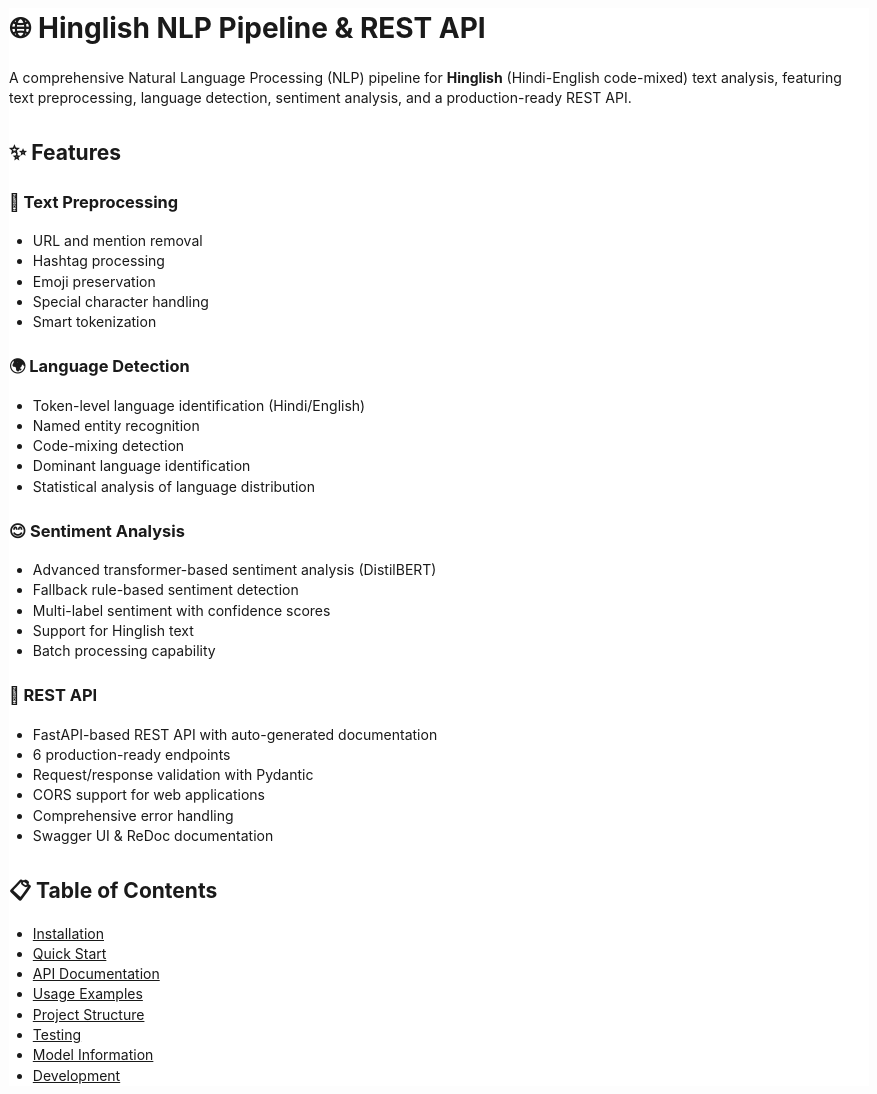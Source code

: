 # 🌐 Hinglish NLP Pipeline & REST API

A comprehensive Natural Language Processing (NLP) pipeline for **Hinglish** (Hindi-English code-mixed) text analysis, featuring text preprocessing, language detection, sentiment analysis, and a production-ready REST API.

## ✨ Features

### 🔧 Text Preprocessing
- URL and mention removal
- Hashtag processing
- Emoji preservation
- Special character handling
- Smart tokenization

### 🌍 Language Detection
- Token-level language identification (Hindi/English)
- Named entity recognition
- Code-mixing detection
- Dominant language identification
- Statistical analysis of language distribution

### 😊 Sentiment Analysis
- Advanced transformer-based sentiment analysis (DistilBERT)
- Fallback rule-based sentiment detection
- Multi-label sentiment with confidence scores
- Support for Hinglish text
- Batch processing capability

### 🚀 REST API
- FastAPI-based REST API with auto-generated documentation
- 6 production-ready endpoints
- Request/response validation with Pydantic
- CORS support for web applications
- Comprehensive error handling
- Swagger UI & ReDoc documentation

## 📋 Table of Contents

- [Installation](#installation)
- [Quick Start](#quick-start)
- [API Documentation](#api-documentation)
- [Usage Examples](#usage-examples)
- [Project Structure](#project-structure)
- [Testing](#testing)
- [Model Information](#model-information)
- [Development](#development)
